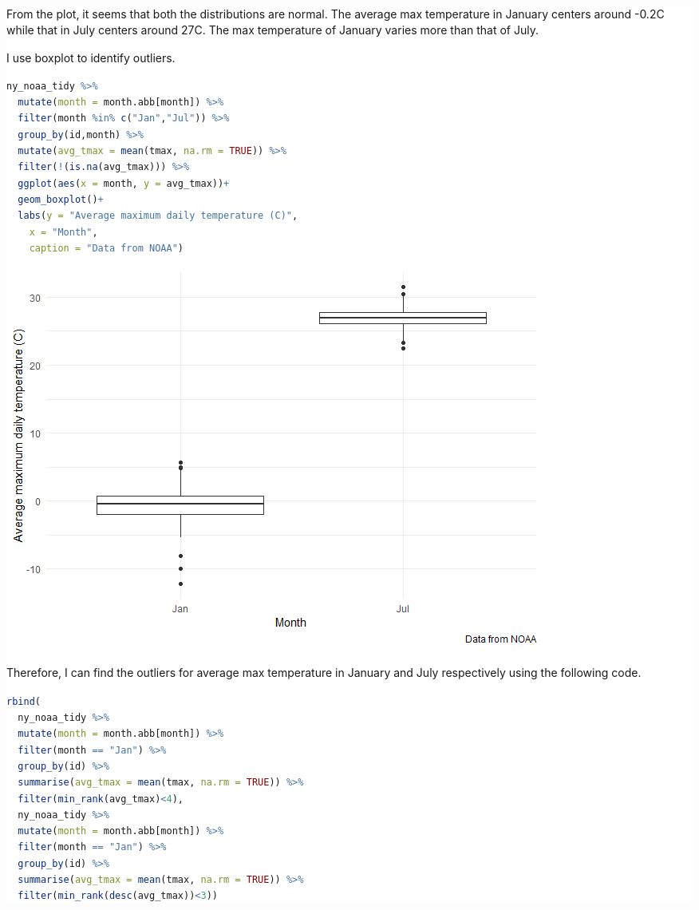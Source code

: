
From the plot, it seems that both the distributions are normal. The
average max temperature in January centers around -0.2C while that in
July centers around 27C. The max temperature of January varies more than
that of July.

I use boxplot to identify outliers.

``` r
ny_noaa_tidy %>% 
  mutate(month = month.abb[month]) %>% 
  filter(month %in% c("Jan","Jul")) %>% 
  group_by(id,month) %>% 
  mutate(avg_tmax = mean(tmax, na.rm = TRUE)) %>% 
  filter(!(is.na(avg_tmax))) %>% 
  ggplot(aes(x = month, y = avg_tmax))+
  geom_boxplot()+
  labs(y = "Average maximum daily temperature (C)",
    x = "Month",
    caption = "Data from NOAA")
```

![](p8105_hw3_js6177_files/figure-gfm/unnamed-chunk-16-1.png)

Therefore, I can find the outliers for average max temperature in
January and July respectively using the following code.

``` r
rbind(
  ny_noaa_tidy %>% 
  mutate(month = month.abb[month]) %>% 
  filter(month == "Jan") %>% 
  group_by(id) %>% 
  summarise(avg_tmax = mean(tmax, na.rm = TRUE)) %>% 
  filter(min_rank(avg_tmax)<4),
  ny_noaa_tidy %>% 
  mutate(month = month.abb[month]) %>% 
  filter(month == "Jan") %>% 
  group_by(id) %>% 
  summarise(avg_tmax = mean(tmax, na.rm = TRUE)) %>%
  filter(min_rank(desc(avg_tmax))<3))
```
